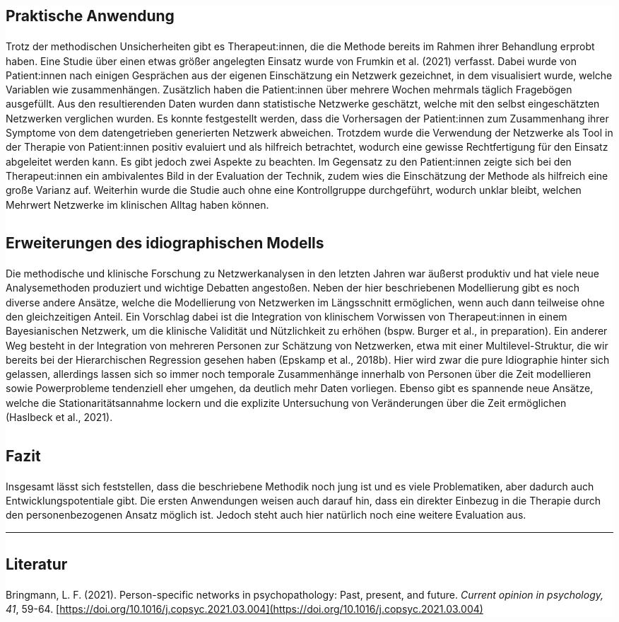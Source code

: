 

## Praktische Anwendung 

Trotz der methodischen Unsicherheiten gibt es Therapeut:innen, die die Methode bereits im Rahmen ihrer Behandlung erprobt haben. Eine Studie über einen etwas größer angelegten Einsatz wurde von Frumkin et al. (2021) verfasst. Dabei wurde von Patient:innen nach einigen Gesprächen aus der eigenen Einschätzung ein Netzwerk gezeichnet, in dem visualisiert wurde, welche Variablen wie zusammenhängen. Zusätzlich haben die Patient:innen über mehrere Wochen mehrmals täglich Fragebögen ausgefüllt. Aus den resultierenden Daten wurden dann statistische Netzwerke geschätzt, welche mit den selbst eingeschätzten Netzwerken verglichen wurden. Es konnte festgestellt werden, dass die Vorhersagen der Patient:innen zum Zusammenhang ihrer Symptome von dem datengetrieben generierten Netzwerk abweichen. Trotzdem wurde die Verwendung der Netzwerke als Tool in der Therapie von Patient:innen positiv evaluiert und als hilfreich betrachtet, wodurch eine gewisse Rechtfertigung für den Einsatz abgeleitet werden kann.
Es gibt jedoch zwei Aspekte zu beachten. Im Gegensatz zu den Patient:innen zeigte sich bei den Therapeut:innen ein ambivalentes Bild in der Evaluation der Technik, zudem wies die Einschätzung der Methode als hilfreich eine große Varianz auf. Weiterhin wurde die Studie auch ohne eine Kontrollgruppe durchgeführt, wodurch unklar bleibt, welchen Mehrwert Netzwerke im klinischen Alltag haben können. 


## Erweiterungen des idiographischen Modells

Die methodische und klinische Forschung zu Netzwerkanalysen in den letzten Jahren war äußerst produktiv und hat viele neue Analysemethoden produziert und wichtige Debatten angestoßen. Neben der hier beschriebenen Modellierung gibt es noch diverse andere Ansätze, welche die Modellierung von Netzwerken im Längsschnitt ermöglichen, wenn auch dann teilweise ohne den gleichzeitigen Anteil. Ein Vorschlag dabei ist die Integration von klinischem Vorwissen von Therapeut:innen in einem Bayesianischen Netzwerk, um die klinische Validität und Nützlichkeit zu erhöhen (bspw. Burger et al., in preparation). Ein anderer Weg besteht in der Integration von mehreren Personen zur Schätzung von Netzwerken, etwa mit einer Multilevel-Struktur, die wir bereits bei der Hierarchischen Regression gesehen haben (Epskamp et al., 2018b). Hier wird zwar die pure Idiographie hinter sich gelassen, allerdings lassen sich so immer noch temporale Zusammenhänge innerhalb von Personen über die Zeit modellieren sowie Powerprobleme tendenziell eher umgehen, da deutlich mehr Daten vorliegen. Ebenso gibt es spannende neue Ansätze, welche die Stationaritätsannahme lockern und die explizite Untersuchung von Veränderungen über die Zeit ermöglichen (Haslbeck et al., 2021). 



## Fazit

Insgesamt lässt sich feststellen, dass die beschriebene Methodik noch jung ist und es viele Problematiken, aber dadurch auch Entwicklungspotentiale gibt. Die ersten Anwendungen weisen auch darauf hin, dass ein direkter Einbezug in die Therapie durch den personenbezogenen Ansatz möglich ist. Jedoch steht auch hier natürlich noch eine weitere Evaluation aus.


***

## Literatur

Bringmann, L. F. (2021). Person-specific networks in psychopathology: Past, present, and future. _Current opinion in psychology, 41_, 59-64. [https://doi.org/10.1016/j.copsyc.2021.03.004](https://doi.org/10.1016/j.copsyc.2021.03.004)
